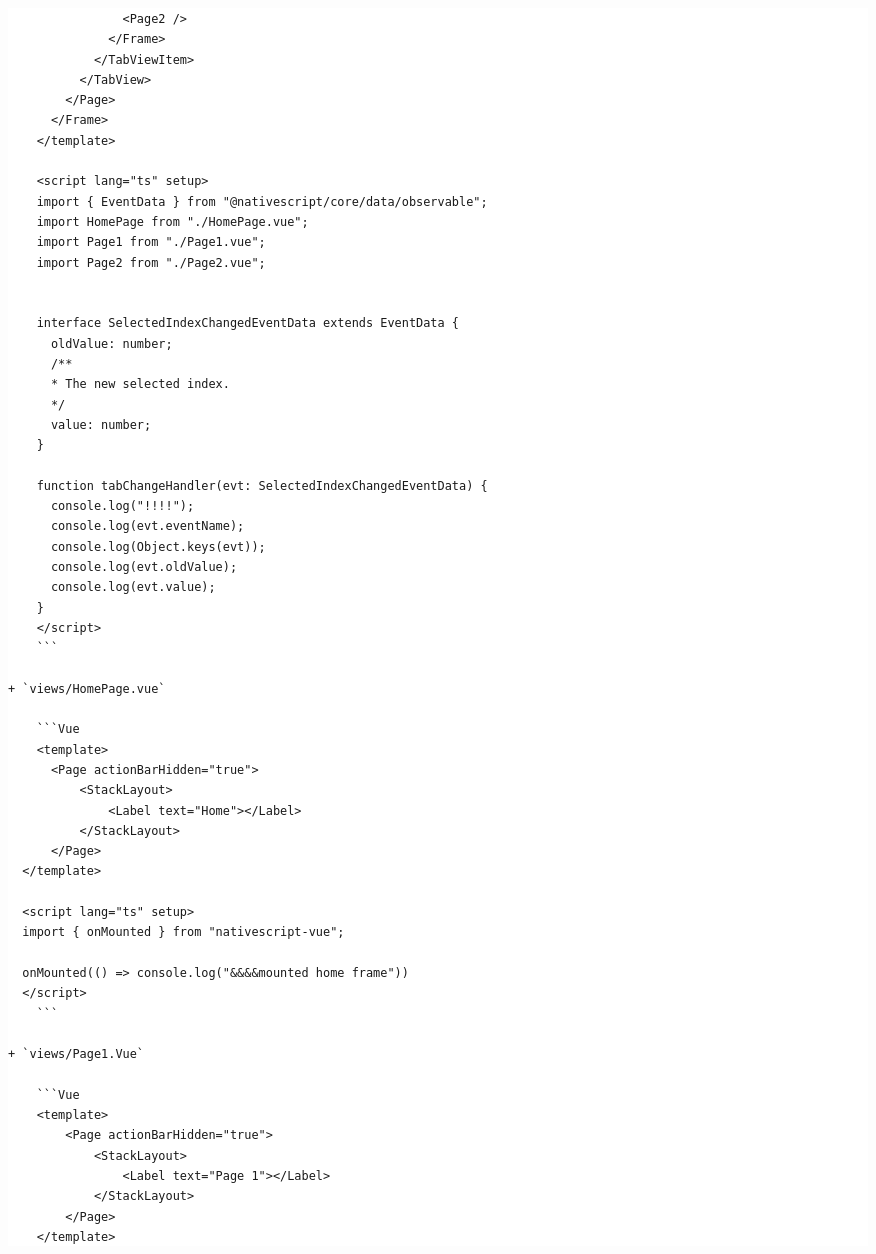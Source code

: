                     <Page2 />
                  </Frame>
                </TabViewItem>
              </TabView>
            </Page>
          </Frame>
        </template>
            
        <script lang="ts" setup>
        import { EventData } from "@nativescript/core/data/observable";
        import HomePage from "./HomePage.vue";
        import Page1 from "./Page1.vue";
        import Page2 from "./Page2.vue";


        interface SelectedIndexChangedEventData extends EventData {
          oldValue: number;
          /**
          * The new selected index.
          */
          value: number;
        }

        function tabChangeHandler(evt: SelectedIndexChangedEventData) {
          console.log("!!!!");
          console.log(evt.eventName);
          console.log(Object.keys(evt));
          console.log(evt.oldValue);
          console.log(evt.value);
        }
        </script>
        ```

    + `views/HomePage.vue`

        ```Vue
        <template>
          <Page actionBarHidden="true">
              <StackLayout>
                  <Label text="Home"></Label>
              </StackLayout>
          </Page>
      </template>
          
      <script lang="ts" setup>
      import { onMounted } from "nativescript-vue";

      onMounted(() => console.log("&&&&mounted home frame"))
      </script>
        ```

    + `views/Page1.Vue`

        ```Vue
        <template>
            <Page actionBarHidden="true">
                <StackLayout>
                    <Label text="Page 1"></Label>
                </StackLayout>
            </Page>
        </template>
